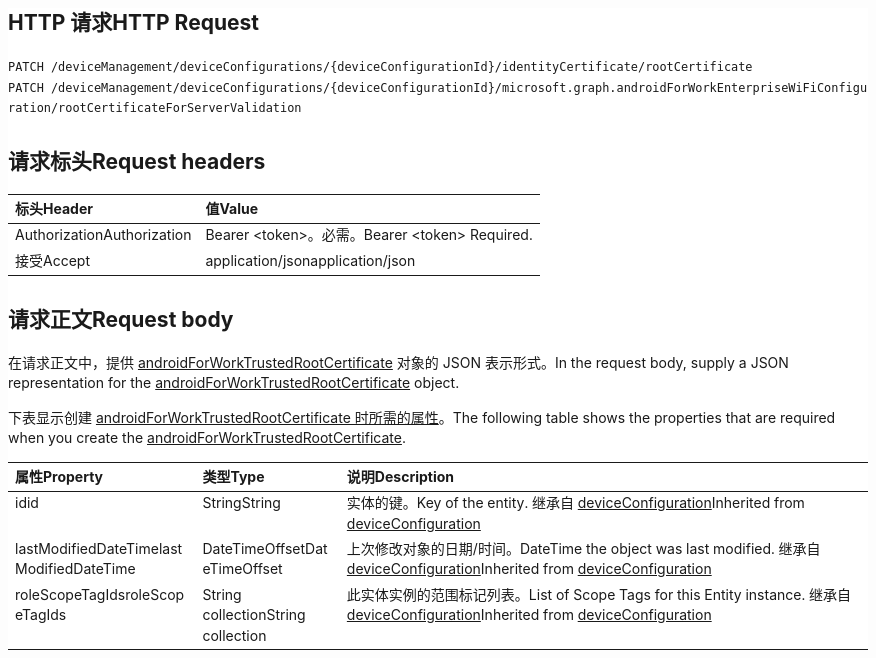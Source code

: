 ## <a name="http-request"></a><span data-ttu-id="985e6-119">HTTP 请求</span><span class="sxs-lookup"><span data-stu-id="985e6-119">HTTP Request</span></span>

``` http
PATCH /deviceManagement/deviceConfigurations/{deviceConfigurationId}/identityCertificate/rootCertificate
PATCH /deviceManagement/deviceConfigurations/{deviceConfigurationId}/microsoft.graph.androidForWorkEnterpriseWiFiConfiguration/rootCertificateForServerValidation
```

## <a name="request-headers"></a><span data-ttu-id="985e6-120">请求标头</span><span class="sxs-lookup"><span data-stu-id="985e6-120">Request headers</span></span>
|<span data-ttu-id="985e6-121">标头</span><span class="sxs-lookup"><span data-stu-id="985e6-121">Header</span></span>|<span data-ttu-id="985e6-122">值</span><span class="sxs-lookup"><span data-stu-id="985e6-122">Value</span></span>|
|:---|:---|
|<span data-ttu-id="985e6-123">Authorization</span><span class="sxs-lookup"><span data-stu-id="985e6-123">Authorization</span></span>|<span data-ttu-id="985e6-124">Bearer &lt;token&gt;。必需。</span><span class="sxs-lookup"><span data-stu-id="985e6-124">Bearer &lt;token&gt; Required.</span></span>|
|<span data-ttu-id="985e6-125">接受</span><span class="sxs-lookup"><span data-stu-id="985e6-125">Accept</span></span>|<span data-ttu-id="985e6-126">application/json</span><span class="sxs-lookup"><span data-stu-id="985e6-126">application/json</span></span>|

## <a name="request-body"></a><span data-ttu-id="985e6-127">请求正文</span><span class="sxs-lookup"><span data-stu-id="985e6-127">Request body</span></span>
<span data-ttu-id="985e6-128">在请求正文中，提供 [androidForWorkTrustedRootCertificate](../resources/intune-deviceconfig-androidforworktrustedrootcertificate.md) 对象的 JSON 表示形式。</span><span class="sxs-lookup"><span data-stu-id="985e6-128">In the request body, supply a JSON representation for the [androidForWorkTrustedRootCertificate](../resources/intune-deviceconfig-androidforworktrustedrootcertificate.md) object.</span></span>

<span data-ttu-id="985e6-129">下表显示创建 [androidForWorkTrustedRootCertificate 时所需的属性](../resources/intune-deviceconfig-androidforworktrustedrootcertificate.md)。</span><span class="sxs-lookup"><span data-stu-id="985e6-129">The following table shows the properties that are required when you create the [androidForWorkTrustedRootCertificate](../resources/intune-deviceconfig-androidforworktrustedrootcertificate.md).</span></span>

|<span data-ttu-id="985e6-130">属性</span><span class="sxs-lookup"><span data-stu-id="985e6-130">Property</span></span>|<span data-ttu-id="985e6-131">类型</span><span class="sxs-lookup"><span data-stu-id="985e6-131">Type</span></span>|<span data-ttu-id="985e6-132">说明</span><span class="sxs-lookup"><span data-stu-id="985e6-132">Description</span></span>|
|:---|:---|:---|
|<span data-ttu-id="985e6-133">id</span><span class="sxs-lookup"><span data-stu-id="985e6-133">id</span></span>|<span data-ttu-id="985e6-134">String</span><span class="sxs-lookup"><span data-stu-id="985e6-134">String</span></span>|<span data-ttu-id="985e6-135">实体的键。</span><span class="sxs-lookup"><span data-stu-id="985e6-135">Key of the entity.</span></span> <span data-ttu-id="985e6-136">继承自 [deviceConfiguration](../resources/intune-shared-deviceconfiguration.md)</span><span class="sxs-lookup"><span data-stu-id="985e6-136">Inherited from [deviceConfiguration](../resources/intune-shared-deviceconfiguration.md)</span></span>|
|<span data-ttu-id="985e6-137">lastModifiedDateTime</span><span class="sxs-lookup"><span data-stu-id="985e6-137">lastModifiedDateTime</span></span>|<span data-ttu-id="985e6-138">DateTimeOffset</span><span class="sxs-lookup"><span data-stu-id="985e6-138">DateTimeOffset</span></span>|<span data-ttu-id="985e6-139">上次修改对象的日期/时间。</span><span class="sxs-lookup"><span data-stu-id="985e6-139">DateTime the object was last modified.</span></span> <span data-ttu-id="985e6-140">继承自 [deviceConfiguration](../resources/intune-shared-deviceconfiguration.md)</span><span class="sxs-lookup"><span data-stu-id="985e6-140">Inherited from [deviceConfiguration](../resources/intune-shared-deviceconfiguration.md)</span></span>|
|<span data-ttu-id="985e6-141">roleScopeTagIds</span><span class="sxs-lookup"><span data-stu-id="985e6-141">roleScopeTagIds</span></span>|<span data-ttu-id="985e6-142">String collection</span><span class="sxs-lookup"><span data-stu-id="985e6-142">String collection</span></span>|<span data-ttu-id="985e6-143">此实体实例的范围标记列表。</span><span class="sxs-lookup"><span data-stu-id="985e6-143">List of Scope Tags for this Entity instance.</span></span> <span data-ttu-id="985e6-144">继承自 [deviceConfiguration](../resources/intune-shared-deviceconfiguration.md)</span><span class="sxs-lookup"><span data-stu-id="985e6-144">Inherited from [deviceConfiguration](../resources/intune-shared-deviceconfiguration.md)</span></span>|